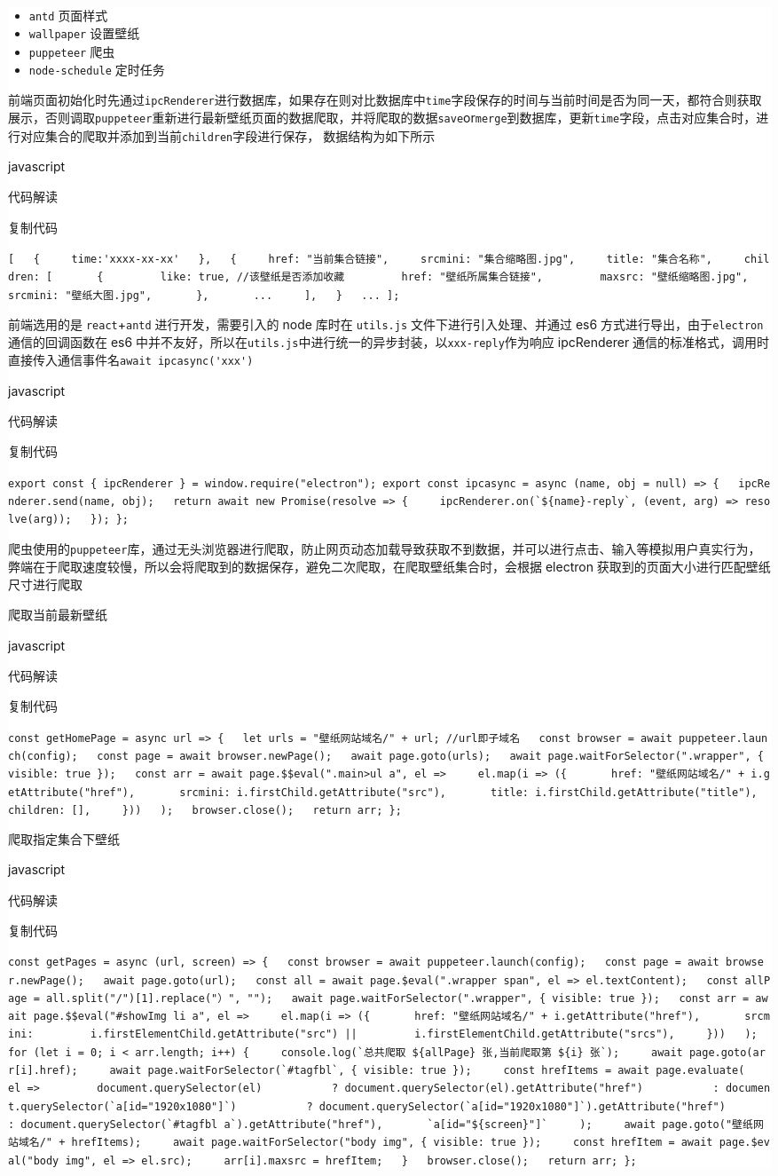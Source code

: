 *   `antd` 页面样式
*   `wallpaper` 设置壁纸
*   `puppeteer` 爬虫
*   `node-schedule` 定时任务

前端页面初始化时先通过`ipcRenderer`进行数据库，如果存在则对比数据库中`time`字段保存的时间与当前时间是否为同一天，都符合则获取展示，否则调取`puppeteer`重新进行最新壁纸页面的数据爬取，并将爬取的数据`save`or`merge`到数据库，更新`time`字段，点击对应集合时，进行对应集合的爬取并添加到当前`children`字段进行保存， 数据结构为如下所示

javascript

 代码解读

复制代码

`[   {     time:'xxxx-xx-xx'   },   {     href: "当前集合链接",     srcmini: "集合缩略图.jpg",     title: "集合名称",     children: [       {         like: true, //该壁纸是否添加收藏         href: "壁纸所属集合链接",         maxsrc: "壁纸缩略图.jpg",         srcmini: "壁纸大图.jpg",       },       ...     ],   }   ... ];`

前端选用的是 `react`+`antd` 进行开发，需要引入的 node 库时在 `utils.js` 文件下进行引入处理、并通过 es6 方式进行导出，由于`electron`通信的回调函数在 es6 中并不友好，所以在`utils.js`中进行统一的异步封装，以`xxx-reply`作为响应 ipcRenderer 通信的标准格式，调用时直接传入通信事件名`await ipcasync('xxx')`

javascript

 代码解读

复制代码

``export const { ipcRenderer } = window.require("electron"); export const ipcasync = async (name, obj = null) => {   ipcRenderer.send(name, obj);   return await new Promise(resolve => {     ipcRenderer.on(`${name}-reply`, (event, arg) => resolve(arg));   }); };``

爬虫使用的`puppeteer`库，通过无头浏览器进行爬取，防止网页动态加载导致获取不到数据，并可以进行点击、输入等模拟用户真实行为，弊端在于爬取速度较慢，所以会将爬取到的数据保存，避免二次爬取，在爬取壁纸集合时，会根据 electron 获取到的页面大小进行匹配壁纸尺寸进行爬取

爬取当前最新壁纸

javascript

 代码解读

复制代码

`const getHomePage = async url => {   let urls = "壁纸网站域名/" + url; //url即子域名   const browser = await puppeteer.launch(config);   const page = await browser.newPage();   await page.goto(urls);   await page.waitForSelector(".wrapper", { visible: true });   const arr = await page.$$eval(".main>ul a", el =>     el.map(i => ({       href: "壁纸网站域名/" + i.getAttribute("href"),       srcmini: i.firstChild.getAttribute("src"),       title: i.firstChild.getAttribute("title"),       children: [],     }))   );   browser.close();   return arr; };`

爬取指定集合下壁纸

javascript

 代码解读

复制代码

``const getPages = async (url, screen) => {   const browser = await puppeteer.launch(config);   const page = await browser.newPage();   await page.goto(url);   const all = await page.$eval(".wrapper span", el => el.textContent);   const allPage = all.split("/")[1].replace("）", "");   await page.waitForSelector(".wrapper", { visible: true });   const arr = await page.$$eval("#showImg li a", el =>     el.map(i => ({       href: "壁纸网站域名/" + i.getAttribute("href"),       srcmini:         i.firstElementChild.getAttribute("src") ||         i.firstElementChild.getAttribute("srcs"),     }))   );   for (let i = 0; i < arr.length; i++) {     console.log(`总共爬取 ${allPage} 张,当前爬取第 ${i} 张`);     await page.goto(arr[i].href);     await page.waitForSelector(`#tagfbl`, { visible: true });     const hrefItems = await page.evaluate(       el =>         document.querySelector(el)           ? document.querySelector(el).getAttribute("href")           : document.querySelector(`a[id="1920x1080"]`)           ? document.querySelector(`a[id="1920x1080"]`).getAttribute("href")           : document.querySelector(`#tagfbl a`).getAttribute("href"),       `a[id="${screen}"]`     );     await page.goto("壁纸网站域名/" + hrefItems);     await page.waitForSelector("body img", { visible: true });     const hrefItem = await page.$eval("body img", el => el.src);     arr[i].maxsrc = hrefItem;   }   browser.close();   return arr; };``